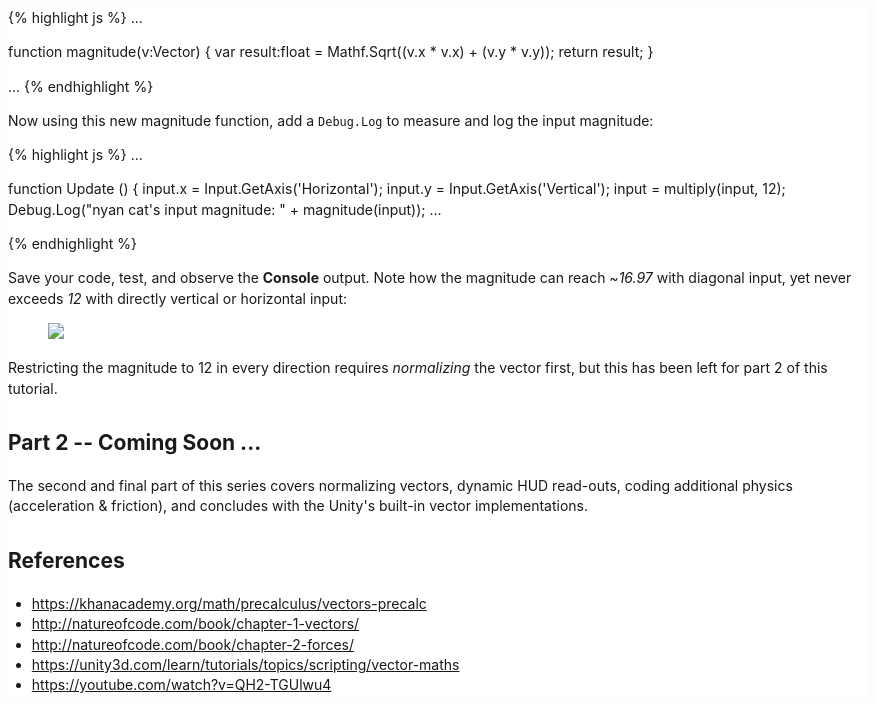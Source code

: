 {% highlight js %}
...

function magnitude(v:Vector) {
  var result:float = Mathf.Sqrt((v.x * v.x) + (v.y * v.y));
  return result;
}

...
{% endhighlight %}

Now using this new magnitude function, add a `Debug.Log` to measure and log the input magnitude:

{% highlight js %}
...

function Update () {
  input.x = Input.GetAxis('Horizontal');
  input.y = Input.GetAxis('Vertical');
  input = multiply(input, 12);
  Debug.Log("nyan cat's input magnitude: " + magnitude(input));
  ...

{% endhighlight %}

Save your code, test, and observe the **Console** output. Note how the magnitude can reach ~*16.97* with diagonal input, yet never exceeds *12* with directly vertical or horizontal input:

<figure>
  <img src="{{ site.url }}/img/aitvuup1/24-log-magnitude.png" class="fullwidth" />
</figure>

Restricting the magnitude to 12 in every direction requires *normalizing* the vector first, but this has been left for part 2 of this tutorial.

## Part 2 -- Coming Soon ...

The second and final part of this series covers normalizing vectors, dynamic HUD read-outs, coding additional physics (acceleration & friction), and concludes with the Unity's built-in vector implementations.

## References

* https://khanacademy.org/math/precalculus/vectors-precalc
* http://natureofcode.com/book/chapter-1-vectors/
* http://natureofcode.com/book/chapter-2-forces/
* https://unity3d.com/learn/tutorials/topics/scripting/vector-maths
* https://youtube.com/watch?v=QH2-TGUlwu4

